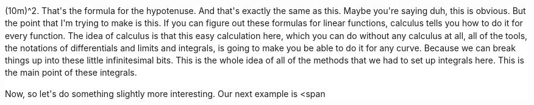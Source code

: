   <span m="684390">(10m)^2.</span> <span m="687160">That's</span> <span
  m="687460">the</span> <span m="687560">formula</span> <span
  m="688040">for</span> <span m="688610">the</span> <span
  m="688770">hypotenuse.</span> <span m="691400">And</span> <span
  m="691880">that's</span> <span m="692110">exactly</span> <span
  m="692530">the</span> <span m="692640">same</span> <span m="692900">as</span>
  <span m="693070">this.</span> <span m="698520">Maybe</span> <span
  m="698740">you're</span> <span m="698860">saying</span> <span
  m="699510">duh,</span> <span m="699790">this</span> <span m="699930">is</span>
  <span m="700050">obvious.</span> <span m="700540">But</span> <span
  m="700860">the</span> <span m="700950">point</span> <span
  m="701280">that</span> <span m="701380">I'm</span> <span
  m="701480">trying</span> <span m="701750">to</span> <span
  m="701810">make</span> <span m="702130">is</span> <span
  m="703110">this.</span> <span m="704160">If</span> <span m="704370">you</span>
  <span m="704480">can</span> <span m="704640">figure</span> <span
  m="705080">out</span> <span m="705560">these</span> <span
  m="705770">formulas</span> <span m="706220">for</span> <span
  m="706610">linear</span> <span m="706970">functions,</span> <span
  m="708220">calculus</span> <span m="709330">tells</span> <span
  m="709570">you</span> <span m="709660">how</span> <span m="709790">to</span>
  <span m="709870">do</span> <span m="710020">it</span> <span
  m="710140">for</span> <span m="710300">every</span> <span
  m="710660">function.</span> <span m="712510">The</span> <span
  m="712730">idea</span> <span m="713330">of</span> <span
  m="713440">calculus</span> <span m="714130">is</span> <span
  m="714430">that</span> <span m="714610">this</span> <span
  m="714940">easy</span> <span m="715330">calculation</span> <span
  m="716130">here,</span> <span m="716370">which</span> <span
  m="716580">you</span> <span m="716680">can</span> <span m="716800">do</span>
  <span m="717280">without</span> <span m="717750">any</span> <span
  m="717950">calculus</span> <span m="718530">at</span> <span
  m="718630">all,</span> <span m="720660">all</span> <span m="720950">of
  the</span> <span m="721100">tools,</span> <span m="721680">the</span> <span
  m="721810">notations</span> <span m="723200">of</span> <span
  m="723420">differentials</span> <span m="724360">and</span> <span
  m="724520">limits</span> <span m="724890">and</span> <span
  m="725050">integrals,</span> <span m="725820">is</span> <span m="726030">going
  to</span> <span m="726200">make</span> <span m="726400">you</span> <span
  m="726640">be</span> <span m="727140">able</span> <span m="727320">to</span>
  <span m="727430">do</span> <span m="727570">it</span> <span
  m="727710">for</span> <span m="728060">any</span> <span
  m="729030">curve.</span> <span m="730040">Because</span> <span
  m="730420">we</span> <span m="730560">can</span> <span m="730720">break</span>
  <span m="730980">things</span> <span m="731210">up</span> <span
  m="731340">into</span> <span m="731560">these</span> <span
  m="731780">little</span> <span m="732000">infinitesimal</span> <span
  m="732760">bits.</span> <span m="733070">This</span> <span
  m="733230">is</span> <span m="733350">the</span> <span m="733420">whole</span>
  <span m="733650">idea</span> <span m="733980">of</span> <span
  m="734350">all</span> <span m="734670">of</span> <span m="734850">the</span>
  <span m="735380">methods</span> <span m="735820">that</span> <span
  m="735960">we</span> <span m="736070">had</span> <span m="736290">to</span>
  <span m="736380">set</span> <span m="736610">up</span> <span
  m="737100">integrals</span> <span m="737680">here.</span> <span
  m="738620">This</span> <span m="738880">is</span> <span m="739020">the</span>
  <span m="739100">main</span> <span m="739470">point</span> <span
  m="740350">of</span> <span m="740520">these</span> <span
  m="740770">integrals.</span></p><p><span m="745770">Now,</span> <span
  m="746660">so</span> <span m="747100">let's</span> <span m="747380">do</span>
  <span m="747510">something</span> <span m="747840">slightly</span> <span
  m="748250">more</span> <span m="749290">interesting.</span> <span
  m="752480">Our</span> <span m="752660">next</span> <span
  m="752980">example</span> <span m="756870">is</span> <span